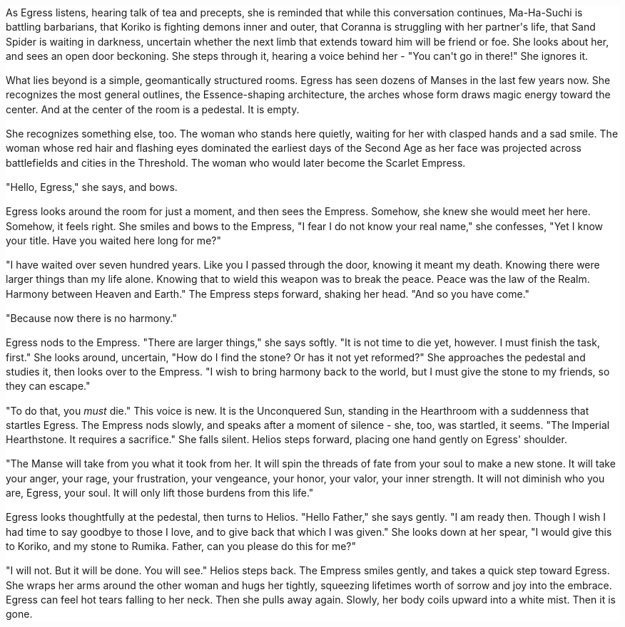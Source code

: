 As Egress listens, hearing talk of tea and precepts, she is reminded that while this conversation continues, Ma-Ha-Suchi is battling barbarians, that Koriko is fighting demons inner and outer, that Coranna is struggling with her partner's life, that Sand Spider is waiting in darkness, uncertain whether the next limb that extends toward him will be friend or foe. She looks about her, and sees an open door beckoning. She steps through it, hearing a voice behind her - "You can't go in there!" She ignores it.

What lies beyond is a simple, geomantically structured rooms. Egress has seen dozens of Manses in the last few years now. She recognizes the most general outlines, the Essence-shaping architecture, the arches whose form draws magic energy toward the center. And at the center of the room is a pedestal. It is empty.

She recognizes something else, too. The woman who stands here quietly, waiting for her with clasped hands and a sad smile. The woman whose red hair and flashing eyes dominated the earliest days of the Second Age as her face was projected across battlefields and cities in the Threshold. The woman who would later become the Scarlet Empress.

"Hello, Egress," she says, and bows.

Egress looks around the room for just a moment, and then sees the Empress. Somehow, she knew she would meet her here. Somehow, it feels right. She smiles and bows to the Empress, "I fear I do not know your real name," she confesses, "Yet I know your title. Have you waited here long for me?"

"I have waited over seven hundred years. Like you I passed through the door, knowing it meant my death. Knowing there were larger things than my life alone. Knowing that to wield this weapon was to break the peace. Peace was the law of the Realm. Harmony between Heaven and Earth." The Empress steps forward, shaking her head. "And so you have come."

"Because now there is no harmony."

Egress nods to the Empress. "There are larger things," she says softly. "It is not time to die yet, however. I must finish the task, first." She looks around, uncertain, "How do I find the stone? Or has it not yet reformed?" She approaches the pedestal and studies it, then looks over to the Empress. "I wish to bring harmony back to the world, but I must give the stone to my friends, so they can escape."

"To do that, you _must_ die." This voice is new. It is the Unconquered Sun, standing in the Hearthroom with a suddenness that startles Egress. The Empress nods slowly, and speaks after a moment of silence - she, too, was startled, it seems. "The Imperial Hearthstone. It requires a sacrifice." She falls silent. Helios steps forward, placing one hand gently on Egress' shoulder.

"The Manse will take from you what it took from her. It will spin the threads of fate from your soul to make a new stone. It will take your anger, your rage, your frustration, your vengeance, your honor, your valor, your inner strength. It will not diminish who you are, Egress, your soul. It will only lift those burdens from this life."

Egress looks thoughtfully at the pedestal, then turns to Helios. "Hello Father," she says gently. "I am ready then. Though I wish I had time to say goodbye to those I love, and to give back that which I was given." She looks down at her spear, "I would give this to Koriko, and my stone to Rumika. Father, can you please do this for me?"

"I will not. But it will be done. You will see." Helios steps back. The Empress smiles gently, and takes a quick step toward Egress. She wraps her arms around the other woman and hugs her tightly, squeezing lifetimes worth of sorrow and joy into the embrace. Egress can feel hot tears falling to her neck. Then she pulls away again. Slowly, her body coils upward into a white mist. Then it is gone.
